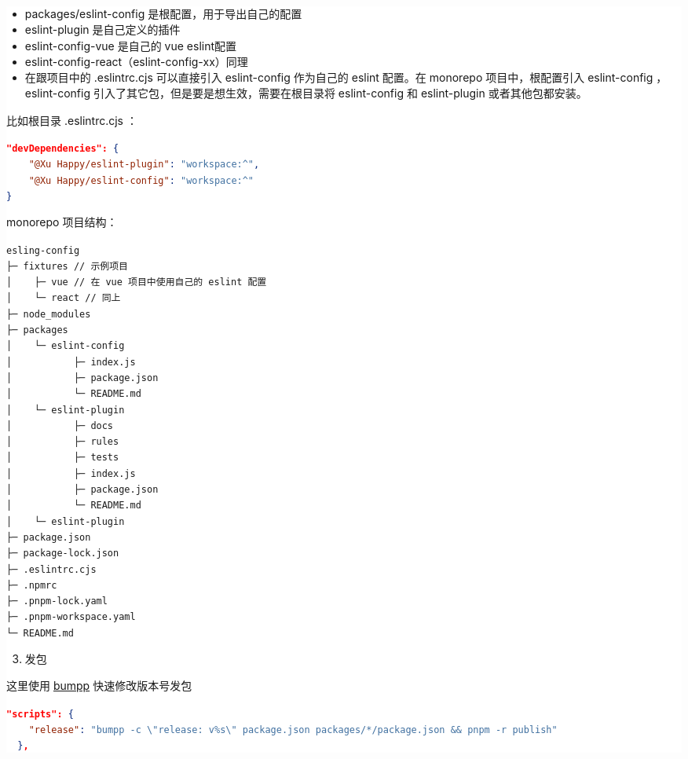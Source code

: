- packages/eslint-config 是根配置，用于导出自己的配置
- eslint-plugin 是自己定义的插件
- eslint-config-vue 是自己的 vue eslint配置
- eslint-config-react（eslint-config-xx）同理
- 在跟项目中的 .eslintrc.cjs 可以直接引入 eslint-config 作为自己的 eslint 配置。在 monorepo 项目中，根配置引入 eslint-config ，eslint-config 引入了其它包，但是要是想生效，需要在根目录将 eslint-config 和 eslint-plugin 或者其他包都安装。

比如根目录 .eslintrc.cjs ：

```json
"devDependencies": {
	"@Xu Happy/eslint-plugin": "workspace:^",
	"@Xu Happy/eslint-config": "workspace:^"
}
```

monorepo 项目结构：

```
esling-config
├─ fixtures // 示例项目
│    ├─ vue // 在 vue 项目中使用自己的 eslint 配置
│    └─ react // 同上
├─ node_modules
├─ packages
│    └─ eslint-config
│           ├─ index.js
│           ├─ package.json
│           └─ README.md
│    └─ eslint-plugin
│           ├─ docs
│           ├─ rules
│           ├─ tests
│           ├─ index.js
│           ├─ package.json
│           └─ README.md
│    └─ eslint-plugin
├─ package.json
├─ package-lock.json
├─ .eslintrc.cjs
├─ .npmrc
├─ .pnpm-lock.yaml
├─ .pnpm-workspace.yaml
└─ README.md
```

3. 发包

这里使用 [bumpp](https://github.com/antfu/bumpp) 快速修改版本号发包

```json
"scripts": {
    "release": "bumpp -c \"release: v%s\" package.json packages/*/package.json && pnpm -r publish"
  },
```

